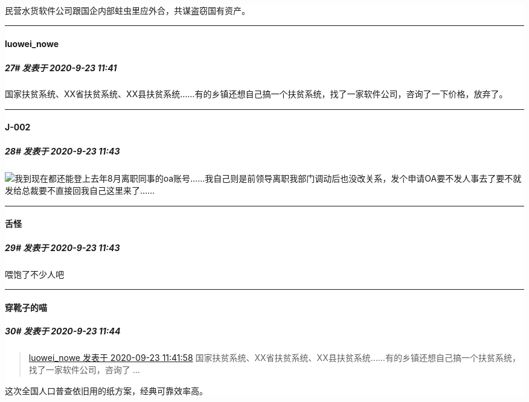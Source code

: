 


民营水货软件公司跟国企内部蛀虫里应外合，共谋盗窃国有资产。







*****

####  luowei_nowe  
##### 27#       发表于 2020-9-23 11:41




国家扶贫系统、XX省扶贫系统、XX县扶贫系统……有的乡镇还想自己搞一个扶贫系统，找了一家软件公司，咨询了一下价格，放弃了。







*****

####  J-002  
##### 28#       发表于 2020-9-23 11:43



<img src="https://static.saraba1st.com/image/smiley/face2017/007.png" referrerpolicy="no-referrer">我到现在都还能登上去年8月离职同事的oa账号……我自己则是前领导离职我部门调动后也没改关系，发个申请OA要不发人事去了要不就发给总裁要不直接回我自己这里来了……







*****

####  舌怪  
##### 29#       发表于 2020-9-23 11:43




喂饱了不少人吧







*****

####  穿靴子的喵  
##### 30#       发表于 2020-9-23 11:44



<blockquote><a href="httphttps://bbs.saraba1st.com/2b/forum.php?mod=redirect&amp;goto=findpost&amp;pid=48823748&amp;ptid=1961375" target="_blank">luowei_nowe 发表于 2020-09-23 11:41:58</a>
国家扶贫系统、XX省扶贫系统、XX县扶贫系统……有的乡镇还想自己搞一个扶贫系统，找了一家软件公司，咨询了 ...</blockquote>这次全国人口普查依旧用的纸方案，经典可靠效率高。
